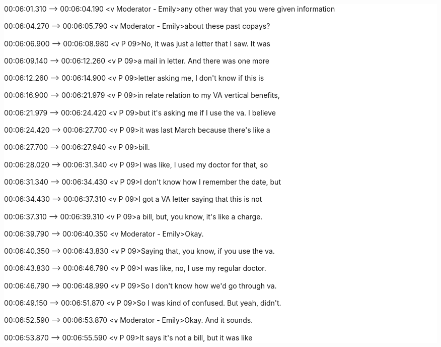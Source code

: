 00:06:01.310 --> 00:06:04.190
<v Moderator - Emily>any other way that you were given information

00:06:04.270 --> 00:06:05.790
<v Moderator - Emily>about these past copays?

00:06:06.900 --> 00:06:08.980
<v P 09>No, it was just a letter that I saw. It was

00:06:09.140 --> 00:06:12.260
<v P 09>a mail in letter. And there was one more

00:06:12.260 --> 00:06:14.900
<v P 09>letter asking me, I don't know if this is

00:06:16.900 --> 00:06:21.979
<v P 09>in relate relation to my VA vertical benefits,

00:06:21.979 --> 00:06:24.420
<v P 09>but it's asking me if I use the va. I believe

00:06:24.420 --> 00:06:27.700
<v P 09>it was last March because there's like a

00:06:27.700 --> 00:06:27.940
<v P 09>bill.

00:06:28.020 --> 00:06:31.340
<v P 09>I was like, I used my doctor for that, so

00:06:31.340 --> 00:06:34.430
<v P 09>I don't know how I remember the date, but

00:06:34.430 --> 00:06:37.310
<v P 09>I got a VA letter saying that this is not

00:06:37.310 --> 00:06:39.310
<v P 09>a bill, but, you know, it's like a charge.

00:06:39.790 --> 00:06:40.350
<v Moderator - Emily>Okay.

00:06:40.350 --> 00:06:43.830
<v P 09>Saying that, you know, if you use the va.

00:06:43.830 --> 00:06:46.790
<v P 09>I was like, no, I use my regular doctor.

00:06:46.790 --> 00:06:48.990
<v P 09>So I don't know how we'd go through va.

00:06:49.150 --> 00:06:51.870
<v P 09>So I was kind of confused. But yeah, didn't.

00:06:52.590 --> 00:06:53.870
<v Moderator - Emily>Okay. And it sounds.

00:06:53.870 --> 00:06:55.590
<v P 09>It says it's not a bill, but it was like
